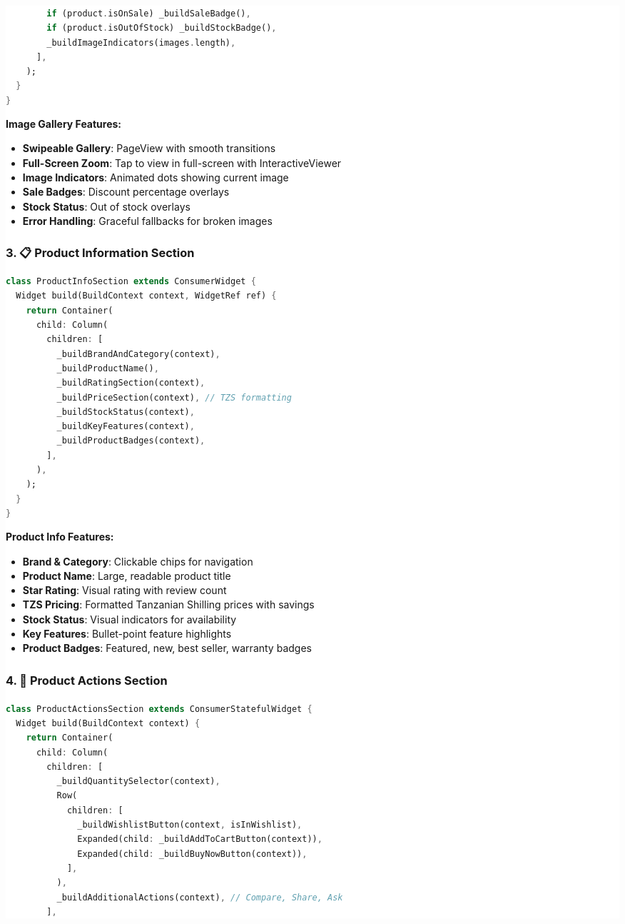 ```dart
        if (product.isOnSale) _buildSaleBadge(),
        if (product.isOutOfStock) _buildStockBadge(),
        _buildImageIndicators(images.length),
      ],
    );
  }
}
```

**Image Gallery Features:**
- **Swipeable Gallery**: PageView with smooth transitions
- **Full-Screen Zoom**: Tap to view in full-screen with InteractiveViewer
- **Image Indicators**: Animated dots showing current image
- **Sale Badges**: Discount percentage overlays
- **Stock Status**: Out of stock overlays
- **Error Handling**: Graceful fallbacks for broken images

### **3. 📋 Product Information Section**
```dart
class ProductInfoSection extends ConsumerWidget {
  Widget build(BuildContext context, WidgetRef ref) {
    return Container(
      child: Column(
        children: [
          _buildBrandAndCategory(context),
          _buildProductName(),
          _buildRatingSection(context),
          _buildPriceSection(context), // TZS formatting
          _buildStockStatus(context),
          _buildKeyFeatures(context),
          _buildProductBadges(context),
        ],
      ),
    );
  }
}
```

**Product Info Features:**
- **Brand & Category**: Clickable chips for navigation
- **Product Name**: Large, readable product title
- **Star Rating**: Visual rating with review count
- **TZS Pricing**: Formatted Tanzanian Shilling prices with savings
- **Stock Status**: Visual indicators for availability
- **Key Features**: Bullet-point feature highlights
- **Product Badges**: Featured, new, best seller, warranty badges

### **4. 🛒 Product Actions Section**
```dart
class ProductActionsSection extends ConsumerStatefulWidget {
  Widget build(BuildContext context) {
    return Container(
      child: Column(
        children: [
          _buildQuantitySelector(context),
          Row(
            children: [
              _buildWishlistButton(context, isInWishlist),
              Expanded(child: _buildAddToCartButton(context)),
              Expanded(child: _buildBuyNowButton(context)),
            ],
          ),
          _buildAdditionalActions(context), // Compare, Share, Ask
        ],
```